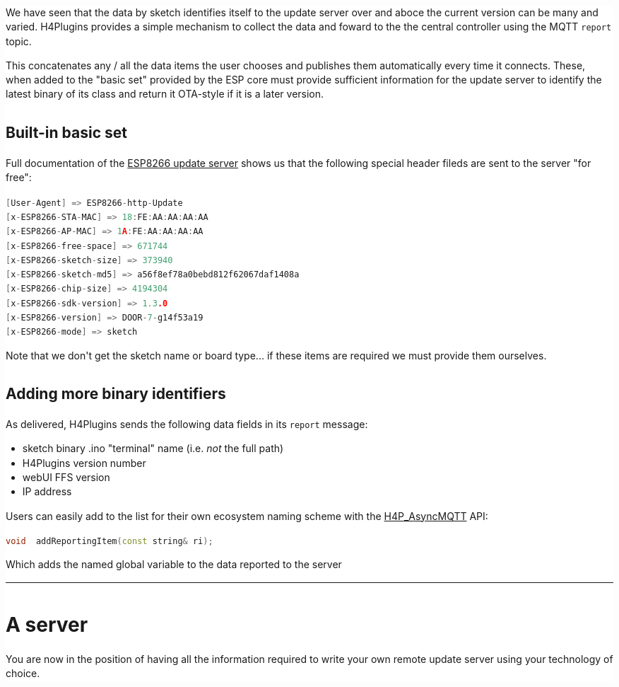 We have seen that the data by sketch identifies itself to the update server over and aboce the current version can be many and varied. H4Plugins provides a simple mechanism to collect the data and foward to the the central controller using the MQTT `report` topic.

This concatenates any / all the data items the user chooses and publishes them automatically every time it connects. These, when added to the "basic set" provided by the ESP core must provide sufficient information for the update server to identify the latest binary of its class and return it OTA-style if it is a later version.

## Built-in basic set

Full documentation of the [ESP8266 update server](https://arduino-esp8266.readthedocs.io/en/latest/ota_updates/readme.html#http-server) shows us that the following special header fileds are sent to the server "for free":

```cpp
[User-Agent] => ESP8266-http-Update
[x-ESP8266-STA-MAC] => 18:FE:AA:AA:AA:AA
[x-ESP8266-AP-MAC] => 1A:FE:AA:AA:AA:AA
[x-ESP8266-free-space] => 671744
[x-ESP8266-sketch-size] => 373940
[x-ESP8266-sketch-md5] => a56f8ef78a0bebd812f62067daf1408a
[x-ESP8266-chip-size] => 4194304
[x-ESP8266-sdk-version] => 1.3.0
[x-ESP8266-version] => DOOR-7-g14f53a19
[x-ESP8266-mode] => sketch
```

Note that we don't get the sketch name or board type... if these items are required we must provide them ourselves.

## Adding more binary identifiers

As delivered, H4Plugins sends the following data fields in its `report` message:

* sketch binary .ino "terminal" name (i.e. *not* the full path)
* H4Plugins version number
* webUI FFS version
* IP address

Users can easily add to the list for their own ecosystem naming scheme with the [H4P_AsyncMQTT](h4mqtt.md) API:

```cpp
void  addReportingItem(const string& ri);
```

Which adds the named global variable to the data reported to the server

---

# A server

You are now in the position of having all the information required to write your own remote update server using your technology of choice.
